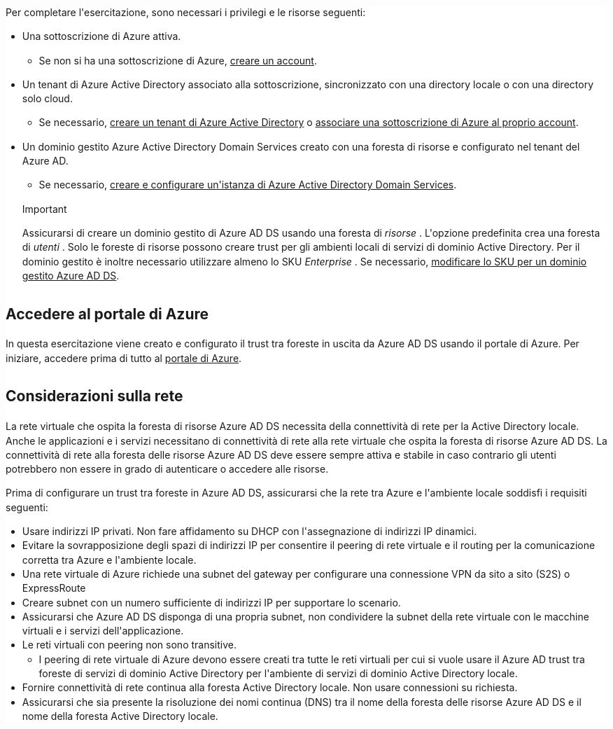 Per completare l'esercitazione, sono necessari i privilegi e le risorse seguenti:

* Una sottoscrizione di Azure attiva.
    * Se non si ha una sottoscrizione di Azure, [creare un account](https://azure.microsoft.com/free/?WT.mc_id=A261C142F).
* Un tenant di Azure Active Directory associato alla sottoscrizione, sincronizzato con una directory locale o con una directory solo cloud.
    * Se necessario, [creare un tenant di Azure Active Directory][create-azure-ad-tenant] o [associare una sottoscrizione di Azure al proprio account][associate-azure-ad-tenant].
* Un dominio gestito Azure Active Directory Domain Services creato con una foresta di risorse e configurato nel tenant del Azure AD.
    * Se necessario, [creare e configurare un'istanza di Azure Active Directory Domain Services][create-azure-ad-ds-instance-advanced].
    
    > [!IMPORTANT]
    > Assicurarsi di creare un dominio gestito di Azure AD DS usando una foresta di *risorse* . L'opzione predefinita crea una foresta di *utenti* . Solo le foreste di risorse possono creare trust per gli ambienti locali di servizi di dominio Active Directory. Per il dominio gestito è inoltre necessario utilizzare almeno lo SKU *Enterprise* . Se necessario, [modificare lo SKU per un dominio gestito Azure AD DS][howto-change-sku].

## <a name="sign-in-to-the-azure-portal"></a>Accedere al portale di Azure

In questa esercitazione viene creato e configurato il trust tra foreste in uscita da Azure AD DS usando il portale di Azure. Per iniziare, accedere prima di tutto al [portale di Azure](https://portal.azure.com).

## <a name="networking-considerations"></a>Considerazioni sulla rete

La rete virtuale che ospita la foresta di risorse Azure AD DS necessita della connettività di rete per la Active Directory locale. Anche le applicazioni e i servizi necessitano di connettività di rete alla rete virtuale che ospita la foresta di risorse Azure AD DS. La connettività di rete alla foresta delle risorse Azure AD DS deve essere sempre attiva e stabile in caso contrario gli utenti potrebbero non essere in grado di autenticare o accedere alle risorse.

Prima di configurare un trust tra foreste in Azure AD DS, assicurarsi che la rete tra Azure e l'ambiente locale soddisfi i requisiti seguenti:

* Usare indirizzi IP privati. Non fare affidamento su DHCP con l'assegnazione di indirizzi IP dinamici.
* Evitare la sovrapposizione degli spazi di indirizzi IP per consentire il peering di rete virtuale e il routing per la comunicazione corretta tra Azure e l'ambiente locale.
* Una rete virtuale di Azure richiede una subnet del gateway per configurare una connessione VPN da sito a sito (S2S) o ExpressRoute
* Creare subnet con un numero sufficiente di indirizzi IP per supportare lo scenario.
* Assicurarsi che Azure AD DS disponga di una propria subnet, non condividere la subnet della rete virtuale con le macchine virtuali e i servizi dell'applicazione.
* Le reti virtuali con peering non sono transitive.
    * I peering di rete virtuale di Azure devono essere creati tra tutte le reti virtuali per cui si vuole usare il Azure AD trust tra foreste di servizi di dominio Active Directory per l'ambiente di servizi di dominio Active Directory locale.
* Fornire connettività di rete continua alla foresta Active Directory locale. Non usare connessioni su richiesta.
* Assicurarsi che sia presente la risoluzione dei nomi continua (DNS) tra il nome della foresta delle risorse Azure AD DS e il nome della foresta Active Directory locale.


[concepts-forest]: concepts-resource-forest.md
[concepts-trust]: concepts-forest-trust.md
[create-azure-ad-tenant]: ../active-directory/fundamentals/sign-up-organization.md
[associate-azure-ad-tenant]: ../active-directory/fundamentals/active-directory-how-subscriptions-associated-directory.md
[create-azure-ad-ds-instance-advanced]: tutorial-create-instance-advanced.md
[howto-change-sku]: change-sku.md